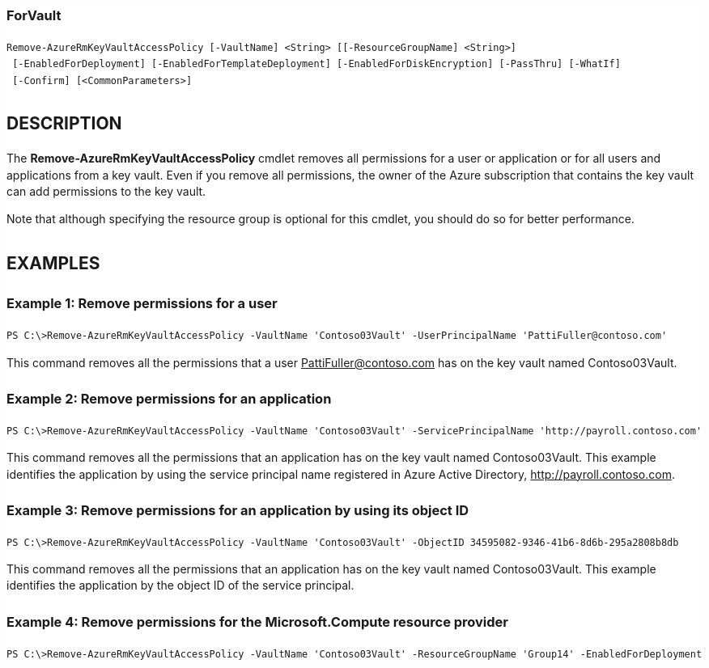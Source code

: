### ForVault
```
Remove-AzureRmKeyVaultAccessPolicy [-VaultName] <String> [[-ResourceGroupName] <String>]
 [-EnabledForDeployment] [-EnabledForTemplateDeployment] [-EnabledForDiskEncryption] [-PassThru] [-WhatIf]
 [-Confirm] [<CommonParameters>]
```

## DESCRIPTION
The **Remove-AzureRmKeyVaultAccessPolicy** cmdlet removes all permissions for a user or application or for all users and applications from a key vault.
Even if you remove all permissions, the owner of the Azure subscription that contains the key vault can add permissions to the key vault.

Note that although specifying the resource group is optional for this cmdlet, you should do so for better performance.

## EXAMPLES

### Example 1: Remove permissions for a user
```
PS C:\>Remove-AzureRmKeyVaultAccessPolicy -VaultName 'Contoso03Vault' -UserPrincipalName 'PattiFuller@contoso.com'
```

This command removes all the permissions that a user PattiFuller@contoso.com has on the key vault named Contoso03Vault.

### Example 2: Remove permissions for an application
```
PS C:\>Remove-AzureRmKeyVaultAccessPolicy -VaultName 'Contoso03Vault' -ServicePrincipalName 'http://payroll.contoso.com'
```

This command removes all the permissions that an application has on the key vault named Contoso03Vault.
This example identifies the application by using the service principal name registered in Azure Active Directory, http://payroll.contoso.com.

### Example 3: Remove permissions for an application by using its object ID
```
PS C:\>Remove-AzureRmKeyVaultAccessPolicy -VaultName 'Contoso03Vault' -ObjectID 34595082-9346-41b6-8d6b-295a2808b8db
```

This command removes all the permissions that an application has on the key vault named Contoso03Vault.
This example identifies the application by the object ID of the service principal.

### Example 4: Remove permissions for the Microsoft.Compute resource provider
```
PS C:\>Remove-AzureRmKeyVaultAccessPolicy -VaultName 'Contoso03Vault' -ResourceGroupName 'Group14' -EnabledForDeployment
```
